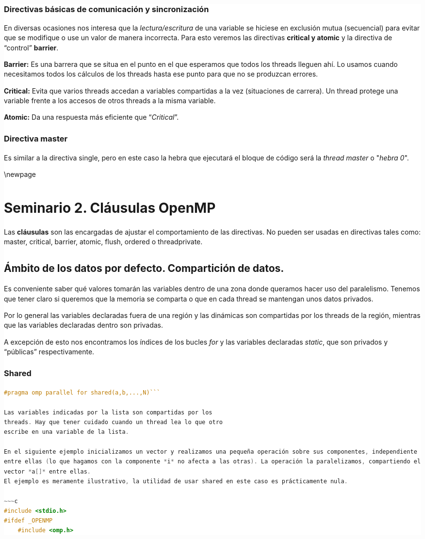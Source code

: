 
### Directivas básicas de comunicación y sincronización

En diversas ocasiones nos interesa que la *lectura/escritura* de una
variable se hiciese en exclusión mutua (secuencial) para evitar que se
modifique o use un valor de manera incorrecta. Para esto veremos las
directivas **critical y atomic** y la directiva de “control”
**barrier**.

**Barrier:** Es una barrera que se situa en el punto en el que
esperamos que todos los threads lleguen ahí. Lo usamos cuando
necesitamos todos los cálculos de los threads hasta ese punto para que
no se produzcan errores.

**Critical:** Evita que varios threads accedan a variables compartidas
a la vez (situaciones de carrera). Un thread protege una variable frente a
los accesos de otros threads a la misma variable.

**Atomic:** Da una respuesta más eficiente que “*Critical*”.

### Directiva master

Es similar a la directiva single, pero en este caso la hebra que
ejecutará el bloque de código será la *thread master* o "*hebra 0*".

\newpage

# Seminario 2. Cláusulas OpenMP

Las **cláusulas** son las encargadas de ajustar el comportamiento de
las directivas. No pueden ser usadas en directivas tales como: master,
critical, barrier, atomic, flush, ordered o threadprivate.

## Ámbito de los datos por defecto. Compartición de datos.

Es conveniente saber qué valores tomarán las variables dentro de una
zona donde queramos hacer uso del paralelismo. Tenemos que tener claro si
queremos que la memoria se comparta o que en cada thread se mantengan unos
datos privados.

Por lo general las variables declaradas fuera de una región y las
dinámicas son compartidas por los threads de la región, mientras que
las variables declaradas dentro son privadas.

A excepción de esto nos encontramos los índices de los bucles *for* y
las variables declaradas *static*, que son privados y “públicas”
respectivamente.

### Shared

```c
#pragma omp parallel for shared(a,b,...,N)```

Las variables indicadas por la lista son compartidas por los
threads. Hay que tener cuidado cuando un thread lea lo que otro
escribe en una variable de la lista.

En el siguiente ejemplo inicializamos un vector y realizamos una pequeña operación sobre sus componentes, independiente entre ellas (lo que hagamos con la componente *i* no afecta a las otras). La operación la paralelizamos, compartiendo el vector *a[]* entre ellas.
El ejemplo es meramente ilustrativo, la utilidad de usar shared en este caso es prácticamente nula.

~~~c
#include <stdio.h>
#ifdef _OPENMP
    #include <omp.h>
```